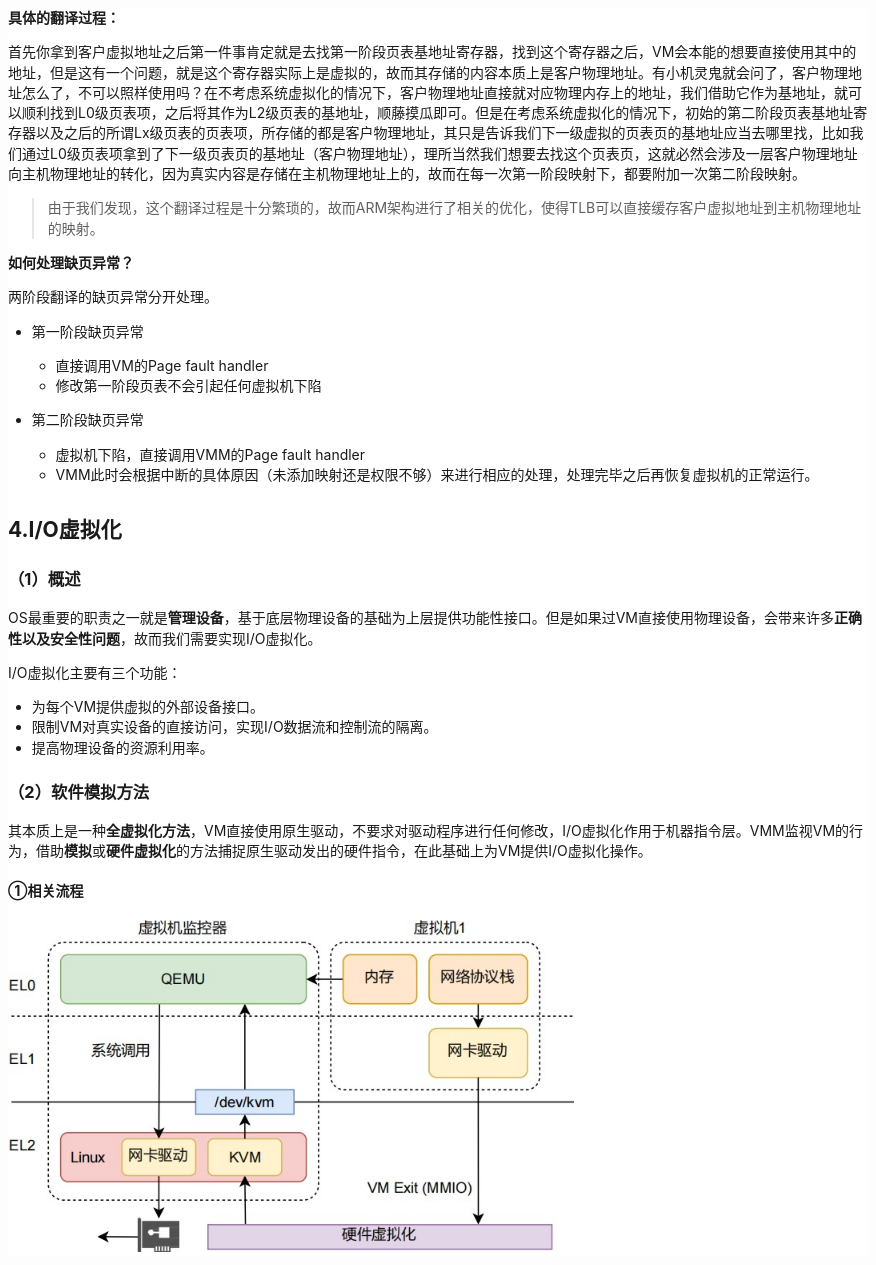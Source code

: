 **具体的翻译过程：**

首先你拿到客户虚拟地址之后第一件事肯定就是去找第一阶段页表基地址寄存器，找到这个寄存器之后，VM会本能的想要直接使用其中的地址，但是这有一个问题，就是这个寄存器实际上是虚拟的，故而其存储的内容本质上是客户物理地址。有小机灵鬼就会问了，客户物理地址怎么了，不可以照样使用吗？在不考虑系统虚拟化的情况下，客户物理地址直接就对应物理内存上的地址，我们借助它作为基地址，就可以顺利找到L0级页表项，之后将其作为L2级页表的基地址，顺藤摸瓜即可。但是在考虑系统虚拟化的情况下，初始的第二阶段页表基地址寄存器以及之后的所谓Lx级页表的页表项，所存储的都是客户物理地址，其只是告诉我们下一级虚拟的页表页的基地址应当去哪里找，比如我们通过L0级页表项拿到了下一级页表页的基地址（客户物理地址），理所当然我们想要去找这个页表页，这就必然会涉及一层客户物理地址向主机物理地址的转化，因为真实内容是存储在主机物理地址上的，故而在每一次第一阶段映射下，都要附加一次第二阶段映射。

> 由于我们发现，这个翻译过程是十分繁琐的，故而ARM架构进行了相关的优化，使得TLB可以直接缓存客户虚拟地址到主机物理地址的映射。

**如何处理缺页异常？**

两阶段翻译的缺页异常分开处理。

* 第一阶段缺页异常
  * 直接调用VM的Page fault handler
  * 修改第一阶段页表不会引起任何虚拟机下陷

* 第二阶段缺页异常
  * 虚拟机下陷，直接调用VMM的Page fault handler
  * VMM此时会根据中断的具体原因（未添加映射还是权限不够）来进行相应的处理，处理完毕之后再恢复虚拟机的正常运行。

## 4.I/O虚拟化

### （1）概述

OS最重要的职责之一就是**管理设备**，基于底层物理设备的基础为上层提供功能性接口。但是如果过VM直接使用物理设备，会带来许多**正确性以及安全性问题**，故而我们需要实现I/O虚拟化。

I/O虚拟化主要有三个功能：

* 为每个VM提供虚拟的外部设备接口。
* 限制VM对真实设备的直接访问，实现I/O数据流和控制流的隔离。
* 提高物理设备的资源利用率。

### （2）软件模拟方法

其本质上是一种**全虚拟化方法**，VM直接使用原生驱动，不要求对驱动程序进行任何修改，I/O虚拟化作用于机器指令层。VMM监视VM的行为，借助**模拟**或**硬件虚拟化**的方法捕捉原生驱动发出的硬件指令，在此基础上为VM提供I/O虚拟化操作。

#### ①相关流程

<img src="图片\系统虚拟化16.jpg" style="zoom:80%;" />
